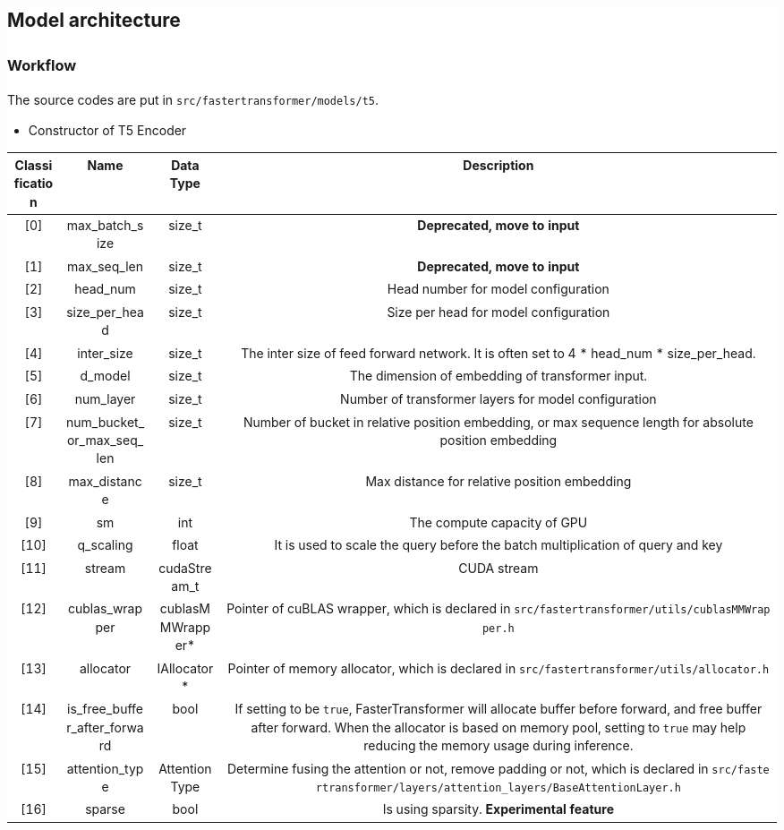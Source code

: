 ## Model architecture

### Workflow

The source codes are put in `src/fastertransformer/models/t5`.

* Constructor of T5 Encoder

| Classification |             Name             |     Data Type      |                                                                                                            Description                                                                                                            |
| :------------: | :--------------------------: | :----------------: | :-------------------------------------------------------------------------------------------------------------------------------------------------------------------------------------------------------------------------------: |
|      [0]       |        max_batch_size        |       size_t       |                                                                                                   **Deprecated, move to input**                                                                                                   |
|      [1]       |         max_seq_len          |       size_t       |                                                                                                   **Deprecated, move to input**                                                                                                   |
|      [2]       |           head_num           |       size_t       |                                                                                                Head number for model configuration                                                                                                |
|      [3]       |        size_per_head         |       size_t       |                                                                                               Size per head for model configuration                                                                                               |
|      [4]       |          inter_size          |       size_t       |                                                                    The inter size of feed forward network. It is often set to 4 \* head_num \* size_per_head.                                                                     |
|      [5]       |           d_model            |       size_t       |                                                                                         The dimension of embedding of transformer input.                                                                                          |
|      [6]       |          num_layer           |       size_t       |                                                                                       Number of transformer layers for model configuration                                                                                        |
|      [7]       |  num_bucket_or_max_seq_len   |       size_t       |                                                              Number of bucket in relative position embedding, or max sequence length for absolute position embedding                                                              |
|      [8]       |         max_distance         |       size_t       |                                                                                           Max distance for relative position embedding                                                                                            |
|      [9]       |              sm              |        int         |                                                                                                    The compute capacity of GPU                                                                                                    |
|      [10]      |          q_scaling           |       float        |                                                                          It is used to scale the query before the batch multiplication of query and key                                                                           |
|      [11]      |            stream            |    cudaStream_t    |                                                                                                            CUDA stream                                                                                                            |
|      [12]      |        cublas_wrapper        |  cublasMMWrapper*  |                                                                  Pointer of cuBLAS wrapper, which is declared in `src/fastertransformer/utils/cublasMMWrapper.h`                                                                  |
|      [13]      |          allocator           |    IAllocator*     |                                                                    Pointer of memory allocator, which is declared in `src/fastertransformer/utils/allocator.h`                                                                    |
|      [14]      | is_free_buffer_after_forward |        bool        | If setting to be `true`, FasterTransformer will allocate buffer before forward, and free buffer after forward. When the allocator is based on memory pool, setting to `true` may help reducing the memory usage during inference. |
|      [15]      |        attention_type        |   AttentionType    |                                      Determine fusing the attention or not, remove padding or not, which is declared in `src/fastertransformer/layers/attention_layers/BaseAttentionLayer.h`                                      |
|      [16]      |            sparse            |        bool        |                                                                                            Is using sparsity. **Experimental feature**                                                                                            |